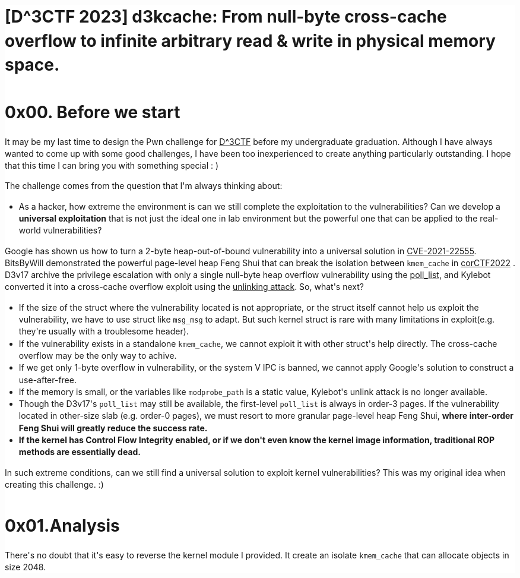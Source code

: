 # [D^3CTF 2023] d3kcache:  From null-byte cross-cache overflow to infinite arbitrary read & write in physical memory space.

# 0x00. Before we start

It may be my last time to design the Pwn challenge for [D^3CTF](https://d3ctf.io/) before my undergraduate graduation. Although I have always wanted to come up with some good challenges, I have been too inexperienced to create anything particularly outstanding. I hope that this time I can bring you with something special : ) 

The challenge comes from the question that I'm always thinking about:

- As a hacker, how extreme the environment is can we  still complete the exploitation to the vulnerabilities?  Can we develop a **universal exploitation** that is not just the ideal one in lab environment but the powerful one that can be applied to the real-world vulnerabilities?

Google has shown us how to turn a 2-byte heap-out-of-bound vulnerability into a universal solution in [CVE-2021-22555](https://google.github.io/security-research/pocs/linux/cve-2021-22555/writeup.html). BitsByWill demonstrated the powerful page-level heap Feng Shui that can break the isolation between `kmem_cache` in [corCTF2022](https://www.willsroot.io/2022/08/reviving-exploits-against-cred-struct.html) . D3v17 archive the privilege escalation with only a single null-byte heap overflow vulnerability using the [poll_list](https://syst3mfailure.io/corjail/), and Kylebot converted it into a cross-cache overflow exploit using the [unlinking attack](https://www.starlabs.sg/blog/2022/06-io_uring-new-code-new-bugs-and-a-new-exploit-technique/#unlinking-attack). So, what's next?

- If the size of the struct where the vulnerability located is not appropriate, or the struct itself cannot help us exploit the vulnerability, we have to use struct like `msg_msg` to adapt. But such kernel struct is rare with many limitations in exploit(e.g. they're usually with a troublesome header).
- If the vulnerability exists in a standalone `kmem_cache`, we cannot exploit it with other struct's help directly. The cross-cache overflow may be the only way to achive.
- If we get only 1-byte overflow in vulnerability, or the system V IPC is banned, we cannot apply Google's solution to construct a use-after-free.
- If the memory is small, or the variables like `modprobe_path` is a static value, Kylebot's unlink attack is  no longer available.
- Though the D3v17's `poll_list` may still be available, the first-level `poll_list` is always in order-3 pages. If the vulnerability located in other-size slab (e.g. order-0 pages), we must resort to more granular page-level heap Feng Shui, **where inter-order Feng Shui will greatly reduce the success rate.**
- **If the kernel has Control Flow Integrity enabled, or if we don't even know the kernel image information, traditional ROP methods are essentially dead.**

In such extreme conditions, can we still find a universal solution to exploit kernel vulnerabilities? This was my original idea when creating this challenge. :)

# 0x01.Analysis

There's no doubt that it's easy to reverse the kernel module I provided. It create an isolate `kmem_cache` that  can allocate objects in size 2048.
